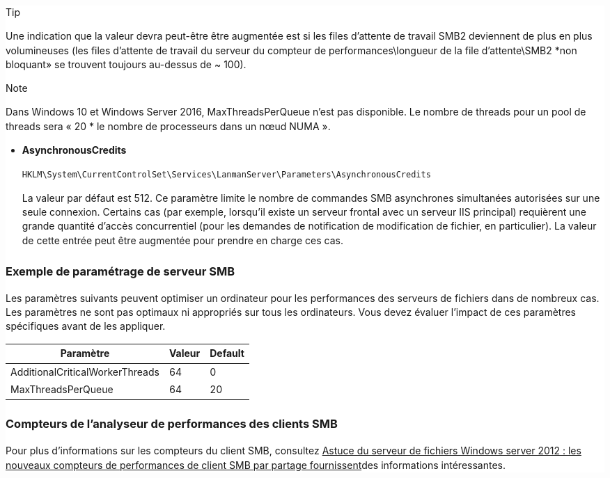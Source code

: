   >[!TIP]
  > Une indication que la valeur devra peut-être être augmentée est si les files d’attente de travail SMB2 deviennent de plus en plus volumineuses (les files d’attente de travail du serveur du compteur de performances\\longueur de la file d’attente\\SMB2 \*non bloquant» se trouvent toujours au-dessus de ~ 100).

  >[!Note]
  >Dans Windows 10 et Windows Server 2016, MaxThreadsPerQueue n’est pas disponible. Le nombre de threads pour un pool de threads sera « 20 * le nombre de processeurs dans un nœud NUMA ».
     

- **AsynchronousCredits**

  ``` 
  HKLM\System\CurrentControlSet\Services\LanmanServer\Parameters\AsynchronousCredits
  ```

  La valeur par défaut est 512. Ce paramètre limite le nombre de commandes SMB asynchrones simultanées autorisées sur une seule connexion. Certains cas (par exemple, lorsqu’il existe un serveur frontal avec un serveur IIS principal) requièrent une grande quantité d’accès concurrentiel (pour les demandes de notification de modification de fichier, en particulier). La valeur de cette entrée peut être augmentée pour prendre en charge ces cas.

### <a name="smb-server-tuning-example"></a>Exemple de paramétrage de serveur SMB

Les paramètres suivants peuvent optimiser un ordinateur pour les performances des serveurs de fichiers dans de nombreux cas. Les paramètres ne sont pas optimaux ni appropriés sur tous les ordinateurs. Vous devez évaluer l’impact de ces paramètres spécifiques avant de les appliquer.

| Paramètre                       | Valeur | Default |
|---------------------------------|-------|---------|
| AdditionalCriticalWorkerThreads | 64    | 0       |
| MaxThreadsPerQueue              | 64    | 20      |


### <a name="smb-client-performance-monitor-counters"></a>Compteurs de l’analyseur de performances des clients SMB

Pour plus d’informations sur les compteurs du client SMB, consultez [Astuce du serveur de fichiers Windows server 2012 : les nouveaux compteurs de performances de client SMB par partage fournissent](https://blogs.technet.com/b/josebda/archive/2012/11/19/windows-server-2012-file-server-tip-new-per-share-smb-client-performance-counters-provide-great-insight.aspx)des informations intéressantes.
